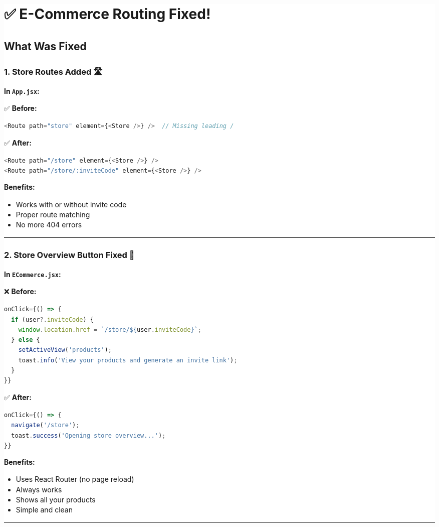 # ✅ E-Commerce Routing Fixed!

## What Was Fixed

### **1. Store Routes Added** 🛣️

**In `App.jsx`:**

✅ **Before:**
```javascript
<Route path="store" element={<Store />} />  // Missing leading /
```

✅ **After:**
```javascript
<Route path="/store" element={<Store />} />
<Route path="/store/:inviteCode" element={<Store />} />
```

**Benefits:**
- Works with or without invite code
- Proper route matching
- No more 404 errors

---

### **2. Store Overview Button Fixed** 🔵

**In `ECommerce.jsx`:**

❌ **Before:**
```javascript
onClick={() => {
  if (user?.inviteCode) {
    window.location.href = `/store/${user.inviteCode}`;
  } else {
    setActiveView('products');
    toast.info('View your products and generate an invite link');
  }
}}
```

✅ **After:**
```javascript
onClick={() => {
  navigate('/store');
  toast.success('Opening store overview...');
}}
```

**Benefits:**
- Uses React Router (no page reload)
- Always works
- Shows all your products
- Simple and clean

---